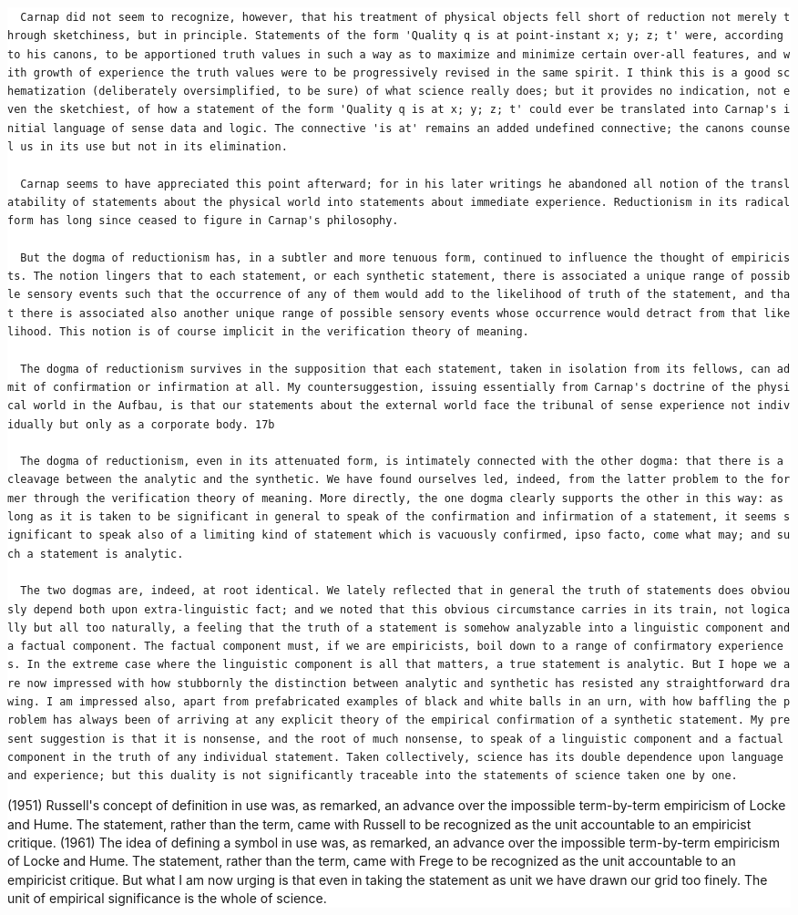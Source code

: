       Carnap did not seem to recognize, however, that his treatment of physical objects fell short of reduction not merely through sketchiness, but in principle. Statements of the form 'Quality q is at point-instant x; y; z; t' were, according to his canons, to be apportioned truth values in such a way as to maximize and minimize certain over-all features, and with growth of experience the truth values were to be progressively revised in the same spirit. I think this is a good schematization (deliberately oversimplified, to be sure) of what science really does; but it provides no indication, not even the sketchiest, of how a statement of the form 'Quality q is at x; y; z; t' could ever be translated into Carnap's initial language of sense data and logic. The connective 'is at' remains an added undefined connective; the canons counsel us in its use but not in its elimination.

      Carnap seems to have appreciated this point afterward; for in his later writings he abandoned all notion of the translatability of statements about the physical world into statements about immediate experience. Reductionism in its radical form has long since ceased to figure in Carnap's philosophy.

      But the dogma of reductionism has, in a subtler and more tenuous form, continued to influence the thought of empiricists. The notion lingers that to each statement, or each synthetic statement, there is associated a unique range of possible sensory events such that the occurrence of any of them would add to the likelihood of truth of the statement, and that there is associated also another unique range of possible sensory events whose occurrence would detract from that likelihood. This notion is of course implicit in the verification theory of meaning.

      The dogma of reductionism survives in the supposition that each statement, taken in isolation from its fellows, can admit of confirmation or infirmation at all. My countersuggestion, issuing essentially from Carnap's doctrine of the physical world in the Aufbau, is that our statements about the external world face the tribunal of sense experience not individually but only as a corporate body. 17b

      The dogma of reductionism, even in its attenuated form, is intimately connected with the other dogma: that there is a cleavage between the analytic and the synthetic. We have found ourselves led, indeed, from the latter problem to the former through the verification theory of meaning. More directly, the one dogma clearly supports the other in this way: as long as it is taken to be significant in general to speak of the confirmation and infirmation of a statement, it seems significant to speak also of a limiting kind of statement which is vacuously confirmed, ipso facto, come what may; and such a statement is analytic.

      The two dogmas are, indeed, at root identical. We lately reflected that in general the truth of statements does obviously depend both upon extra-linguistic fact; and we noted that this obvious circumstance carries in its train, not logically but all too naturally, a feeling that the truth of a statement is somehow analyzable into a linguistic component and a factual component. The factual component must, if we are empiricists, boil down to a range of confirmatory experiences. In the extreme case where the linguistic component is all that matters, a true statement is analytic. But I hope we are now impressed with how stubbornly the distinction between analytic and synthetic has resisted any straightforward drawing. I am impressed also, apart from prefabricated examples of black and white balls in an urn, with how baffling the problem has always been of arriving at any explicit theory of the empirical confirmation of a synthetic statement. My present suggestion is that it is nonsense, and the root of much nonsense, to speak of a linguistic component and a factual component in the truth of any individual statement. Taken collectively, science has its double dependence upon language and experience; but this duality is not significantly traceable into the statements of science taken one by one.
(1951)
      Russell's concept of definition in use was, as remarked, an advance over the impossible term-by-term empiricism of Locke and Hume. The statement, rather than the term, came with Russell to be recognized as the unit accountable to an empiricist critique.	
(1961)
      The idea of defining a symbol in use was, as remarked, an advance over the impossible term-by-term empiricism of Locke and Hume. The statement, rather than the term, came with Frege to be recognized as the unit accountable to an empiricist critique.
But what I am now urging is that even in taking the statement as unit we have drawn our grid too finely. The unit of empirical significance is the whole of science.
